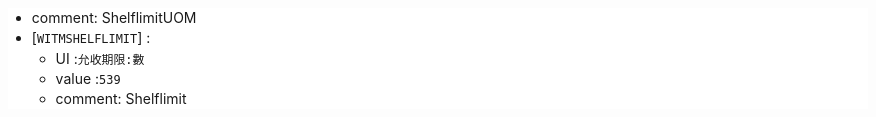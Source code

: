   - comment: ShelflimitUOM
- [`WITMSHELFLIMIT`] : 
  - UI :`允收期限:數`
  - value :`539`
  - comment: Shelflimit

